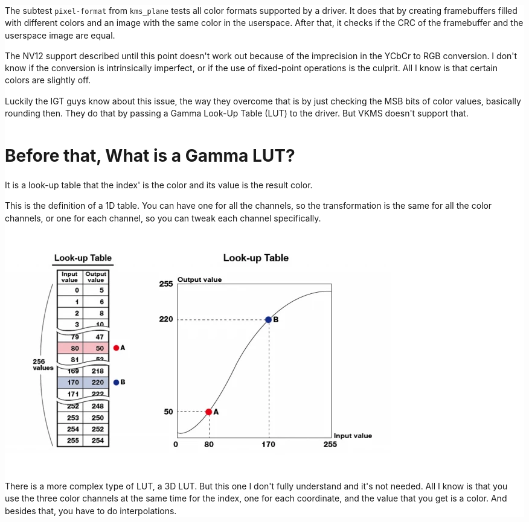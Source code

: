 The subtest `pixel-format` from `kms_plane` tests all color formats supported by
a driver.  It does that by creating framebuffers filled with different colors
and an image with the same color in the userspace. After that, it checks if the
CRC of the framebuffer and the userspace image are equal.

The NV12 support described until this point doesn't work out because of the
imprecision in the YCbCr to RGB conversion. I don't know if the conversion is
intrinsically imperfect, or if the use of fixed-point operations is the culprit.
All I know is that certain colors are slightly off.

Luckily the IGT guys know about this issue, the way they overcome that is by
just checking the MSB bits of color values, basically rounding then. They do
that by passing a Gamma Look-Up Table (LUT) to the driver. But VKMS doesn't
support that.

# Before that, What is a Gamma LUT?

It is a look-up table that the index' is the color and its value is the result
color.

This is the definition of a 1D table. You can have one for all the channels, so
the transformation is the same for all the color channels, or one for each
channel, so you can tweak each channel specifically.

![1D LUT representation](/assets/img/1d-gamma-lut.webp)

There is a more complex type of LUT, a 3D LUT. But this one I don't fully
understand and it's not needed. All I know is that you use the three color
channels at the same time for the index, one for each coordinate, and the value
that you get is a color. And besides that, you have to do interpolations.
